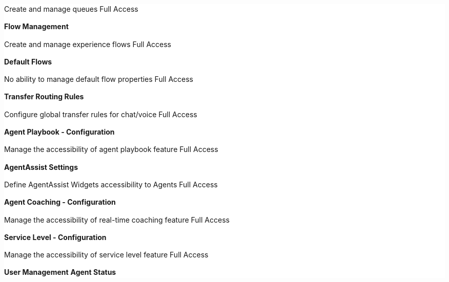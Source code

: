    Create and manage queues
      </td>
      <td>Full Access</td>
   </tr>
   <tr>
      <td><strong>Flow Management</strong>

   Create and manage experience flows
      </td>
      <td>Full Access</td>
   </tr>
   <tr>
      <td><strong>Default Flows</strong>

   No ability to manage default flow properties
      </td>
      <td>Full Access</td>
   </tr>
   <tr>
      <td><strong>Transfer Routing Rules</strong>

   Configure global transfer rules for chat/voice
      </td>
      <td>Full Access</td>
   </tr>
   <tr>
      <td><strong>Agent Playbook - Configuration</strong>

   Manage the accessibility of agent playbook feature
      </td>
      <td>Full Access</td>
   </tr>
   <tr>
      <td><strong>AgentAssist Settings</strong>

   Define AgentAssist Widgets accessibility to Agents
      </td>
      <td>Full Access</td>
   </tr>
   <tr>
      <td><strong>Agent Coaching - Configuration</strong>

   Manage the accessibility of real-time coaching feature
      </td>
      <td>Full Access</td>
   </tr>
   <tr>
      <td><strong>Service Level - Configuration</strong>

   Manage the accessibility of service level feature
      </td>
      <td>Full Access</td>
   </tr>
   <tr>
      <td colspan="2" ><strong>User Management</strong>
      </td>
   </tr>
   <tr>
      <td><strong>Agent Status</strong>
